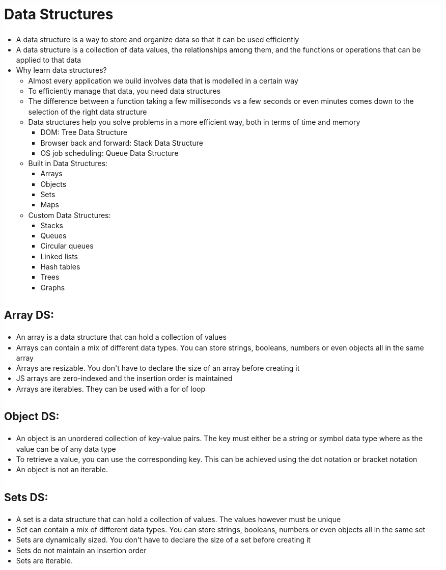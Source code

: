 # Data Structures

- A data structure is a way to store and organize data so that it can be used efficiently
- A data structure is a collection of data values, the relationships among them, and the functions or operations that can be applied to that data
- Why learn data structures?
  - Almost every application we build involves data that is modelled in a certain way
  - To efficiently manage that data, you need data structures
  - The difference between a function taking a few milliseconds vs a few seconds or even minutes comes down to the selection of the right data structure
  - Data structures help you solve problems in a more efficient way, both in terms of time and memory
    - DOM: Tree Data Structure
    - Browser back and forward: Stack Data Structure
    - OS job scheduling: Queue Data Structure
  - Built in Data Structures:
    - Arrays
    - Objects
    - Sets
    - Maps
  - Custom Data Structures:
    - Stacks
    - Queues
    - Circular queues
    - Linked lists
    - Hash tables
    - Trees
    - Graphs

## Array DS:

- An array is a data structure that can hold a collection of values
- Arrays can contain a mix of different data types. You can store strings, booleans, numbers or even objects all in the same array
- Arrays are resizable. You don't have to declare the size of an array before creating it
- JS arrays are zero-indexed and the insertion order is maintained
- Arrays are iterables. They can be used with a for of loop

## Object DS:

- An object is an unordered collection of key-value pairs. The key must either be a string or symbol data type where as the value can be of any data type
- To retrieve a value, you can use the corresponding key. This can be achieved using the dot notation or bracket notation
- An object is not an iterable.

## Sets DS:

- A set is a data structure that can hold a collection of values. The values however must be unique
- Set can contain a mix of different data types. You can store strings, booleans, numbers or even objects all in the same set
- Sets are dynamically sized. You don't have to declare the size of a set before creating it
- Sets do not maintain an insertion order
- Sets are iterable.
